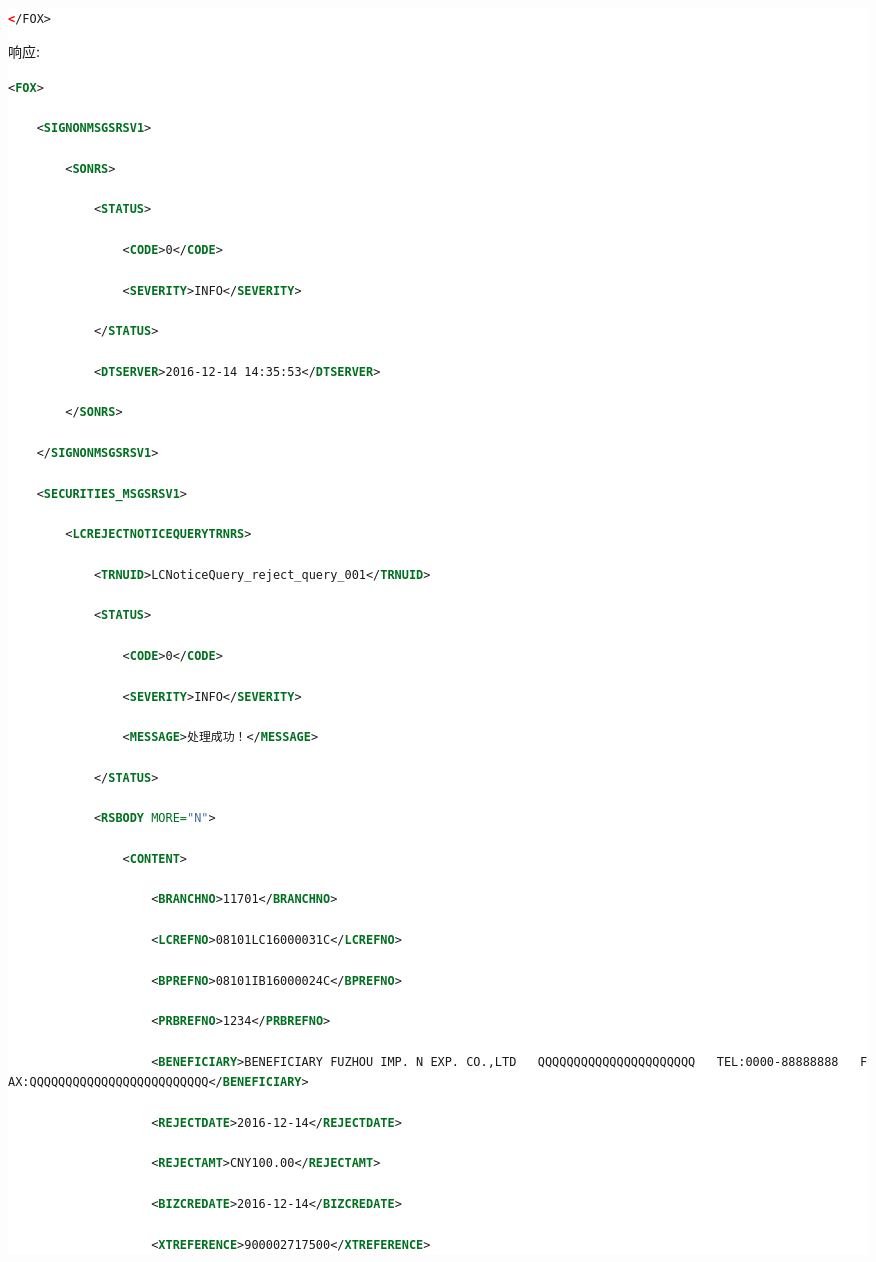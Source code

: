 ```xml
</FOX> 
```

响应:

```xml
<FOX>

    <SIGNONMSGSRSV1>

        <SONRS>

            <STATUS>

                <CODE>0</CODE>

                <SEVERITY>INFO</SEVERITY>

            </STATUS>

            <DTSERVER>2016-12-14 14:35:53</DTSERVER>

        </SONRS>

    </SIGNONMSGSRSV1>

    <SECURITIES_MSGSRSV1>

        <LCREJECTNOTICEQUERYTRNRS>

            <TRNUID>LCNoticeQuery_reject_query_001</TRNUID>

            <STATUS>

                <CODE>0</CODE>

                <SEVERITY>INFO</SEVERITY>

                <MESSAGE>处理成功！</MESSAGE>

            </STATUS>

            <RSBODY MORE="N">

                <CONTENT>

                    <BRANCHNO>11701</BRANCHNO>

                    <LCREFNO>08101LC16000031C</LCREFNO>

                    <BPREFNO>08101IB16000024C</BPREFNO>

                    <PRBREFNO>1234</PRBREFNO>

                    <BENEFICIARY>BENEFICIARY FUZHOU IMP. N EXP. CO.,LTD   QQQQQQQQQQQQQQQQQQQQQQ   TEL:0000-88888888   FAX:QQQQQQQQQQQQQQQQQQQQQQQQQ</BENEFICIARY>

                    <REJECTDATE>2016-12-14</REJECTDATE>

                    <REJECTAMT>CNY100.00</REJECTAMT>

                    <BIZCREDATE>2016-12-14</BIZCREDATE>

                    <XTREFERENCE>900002717500</XTREFERENCE>
```